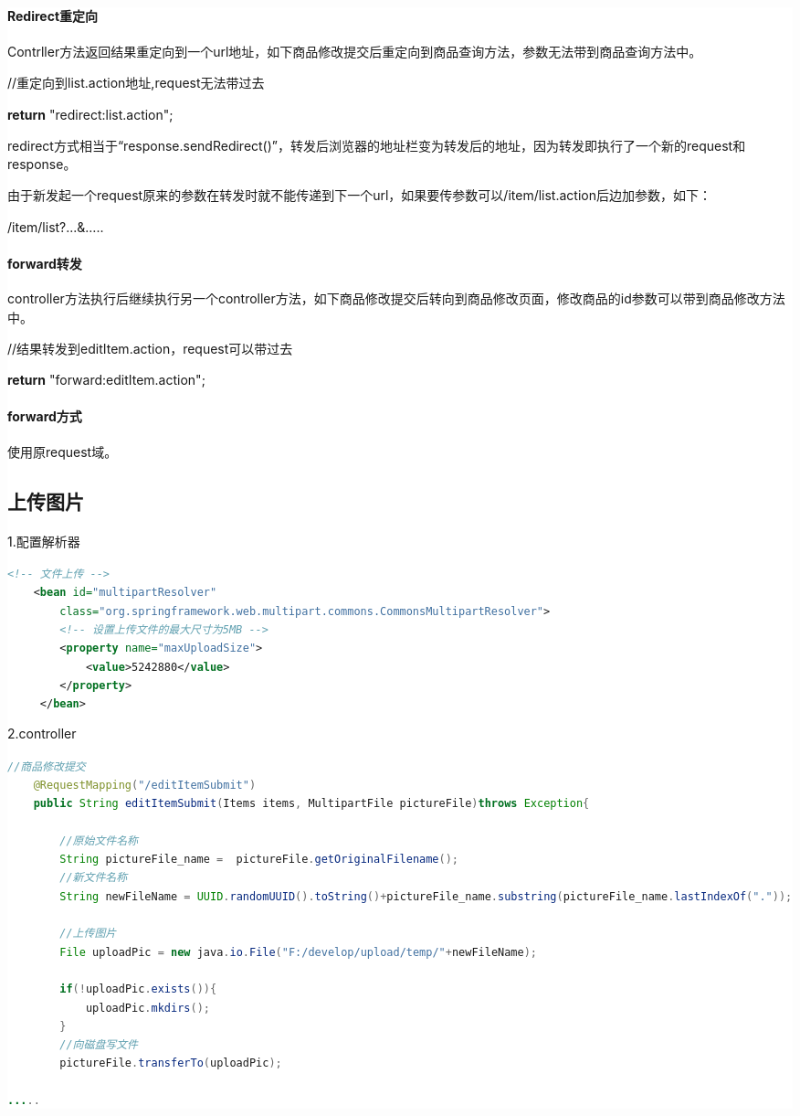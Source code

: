 #### Redirect重定向

Contrller方法返回结果重定向到一个url地址，如下商品修改提交后重定向到商品查询方法，参数无法带到商品查询方法中。

//重定向到list.action地址,request无法带过去

**return** "redirect:list.action";

redirect方式相当于“response.sendRedirect()”，转发后浏览器的地址栏变为转发后的地址，因为转发即执行了一个新的request和response。

由于新发起一个request原来的参数在转发时就不能传递到下一个url，如果要传参数可以/item/list.action后边加参数，如下：

/item/list?...&…..

#### forward转发

controller方法执行后继续执行另一个controller方法，如下商品修改提交后转向到商品修改页面，修改商品的id参数可以带到商品修改方法中。

//结果转发到editItem.action，request可以带过去

**return** "forward:editItem.action";

#### forward方式

使用原request域。

## 上传图片

1.配置解析器

```xml
<!-- 文件上传 -->
	<bean id="multipartResolver"
		class="org.springframework.web.multipart.commons.CommonsMultipartResolver">
		<!-- 设置上传文件的最大尺寸为5MB -->
		<property name="maxUploadSize">
			<value>5242880</value>
		</property>
     </bean>
```

2.controller

```java
//商品修改提交
	@RequestMapping("/editItemSubmit")
	public String editItemSubmit(Items items, MultipartFile pictureFile)throws Exception{
		
		//原始文件名称
		String pictureFile_name =  pictureFile.getOriginalFilename();
		//新文件名称
		String newFileName = UUID.randomUUID().toString()+pictureFile_name.substring(pictureFile_name.lastIndexOf("."));
		
		//上传图片
		File uploadPic = new java.io.File("F:/develop/upload/temp/"+newFileName);
		
		if(!uploadPic.exists()){
			uploadPic.mkdirs();
		}
		//向磁盘写文件
		pictureFile.transferTo(uploadPic);

.....

```
